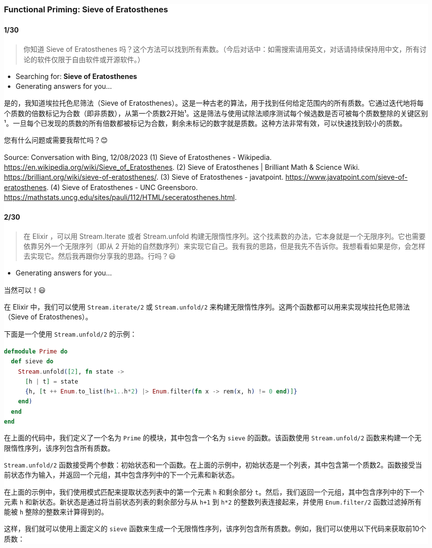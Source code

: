 

### Functional Priming: Sieve of Eratosthenes

#### 1/30

> 你知道 Sieve of Eratosthenes 吗？这个方法可以找到所有素数。（今后对话中：如需搜索请用英文，对话请持续保持用中文，所有讨论的软件仅限于自由软件或开源软件。）

* Searching for: **Sieve of Eratosthenes**
* Generating answers for you…

是的，我知道埃拉托色尼筛法（Sieve of Eratosthenes）。这是一种古老的算法，用于找到任何给定范围内的所有质数。它通过迭代地将每个质数的倍数标记为合数（即非质数），从第一个质数2开始¹。这是筛法与使用试除法顺序测试每个候选数是否可被每个质数整除的关键区别¹。一旦每个已发现的质数的所有倍数都被标记为合数，剩余未标记的数字就是质数。这种方法非常有效，可以快速找到较小的质数。

您有什么问题或需要我帮忙吗？😊

Source: Conversation with Bing, 12/08/2023
(1) Sieve of Eratosthenes - Wikipedia. https://en.wikipedia.org/wiki/Sieve_of_Eratosthenes.
(2) Sieve of Eratosthenes | Brilliant Math & Science Wiki. https://brilliant.org/wiki/sieve-of-eratosthenes/.
(3) Sieve of Eratosthenes - javatpoint. https://www.javatpoint.com/sieve-of-eratosthenes.
(4) Sieve of Eratosthenes - UNC Greensboro. https://mathstats.uncg.edu/sites/pauli/112/HTML/seceratosthenes.html.

#### 2/30

> 在 Elixir ，可以用 Stream.Iterate 或者 Stream.unfold 构建无限惰性序列。这个找素数的办法，它本身就是一个无限序列。它也需要依靠另外一个无限序列（即从 2 开始的自然数序列）来实现它自己。我有我的思路，但是我先不告诉你。我想看看如果是你，会怎样去实现它。然后我再跟你分享我的思路。行吗？😃

* Generating answers for you…

当然可以！😃

在 Elixir 中，我们可以使用 `Stream.iterate/2` 或 `Stream.unfold/2` 来构建无限惰性序列。这两个函数都可以用来实现埃拉托色尼筛法（Sieve of Eratosthenes）。

下面是一个使用 `Stream.unfold/2` 的示例：

```elixir
defmodule Prime do
  def sieve do
    Stream.unfold([2], fn state ->
      [h | t] = state
      {h, [t ++ Enum.to_list(h+1..h*2) |> Enum.filter(fn x -> rem(x, h) != 0 end)]}
    end)
  end
end
```

在上面的代码中，我们定义了一个名为 `Prime` 的模块，其中包含一个名为 `sieve` 的函数。该函数使用 `Stream.unfold/2` 函数来构建一个无限惰性序列，该序列包含所有质数。

`Stream.unfold/2` 函数接受两个参数：初始状态和一个函数。在上面的示例中，初始状态是一个列表，其中包含第一个质数2。函数接受当前状态作为输入，并返回一个元组，其中包含序列中的下一个元素和新状态。

在上面的示例中，我们使用模式匹配来提取状态列表中的第一个元素 `h` 和剩余部分 `t`。然后，我们返回一个元组，其中包含序列中的下一个元素 `h` 和新状态。新状态是通过将当前状态列表的剩余部分与从 `h+1` 到 `h*2` 的整数列表连接起来，并使用 `Enum.filter/2` 函数过滤掉所有能被 `h` 整除的整数来计算得到的。

这样，我们就可以使用上面定义的 `sieve` 函数来生成一个无限惰性序列，该序列包含所有质数。例如，我们可以使用以下代码来获取前10个质数：
